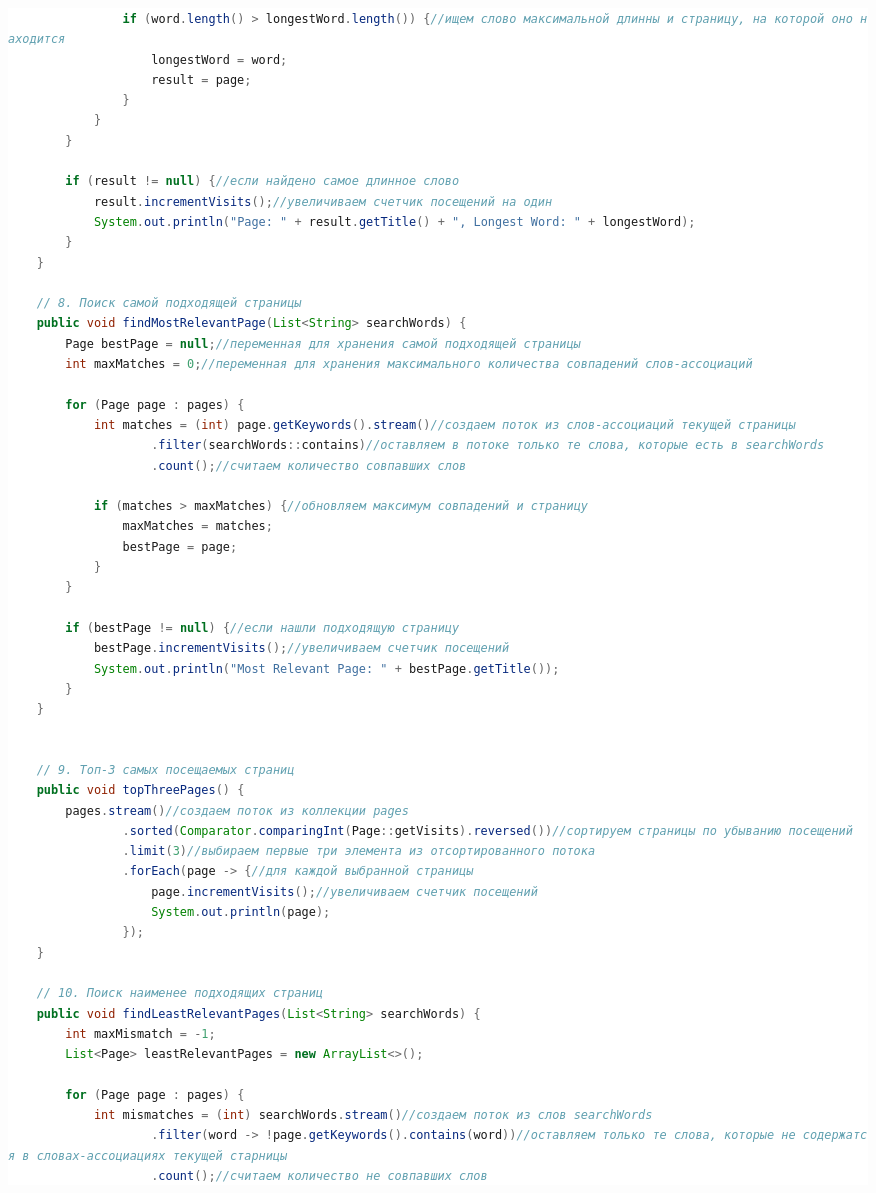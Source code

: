 ```java
                if (word.length() > longestWord.length()) {//ищем слово максимальной длинны и страницу, на которой оно находится
                    longestWord = word;
                    result = page;
                }
            }
        }

        if (result != null) {//если найдено самое длинное слово
            result.incrementVisits();//увеличиваем счетчик посещений на один
            System.out.println("Page: " + result.getTitle() + ", Longest Word: " + longestWord);
        }
    }

    // 8. Поиск самой подходящей страницы
    public void findMostRelevantPage(List<String> searchWords) {
        Page bestPage = null;//переменная для хранения самой подходящей страницы
        int maxMatches = 0;//переменная для хранения максимального количества совпадений слов-ассоциаций

        for (Page page : pages) {
            int matches = (int) page.getKeywords().stream()//создаем поток из слов-ассоциаций текущей страницы
                    .filter(searchWords::contains)//оставляем в потоке только те слова, которые есть в searchWords
                    .count();//считаем количество совпавших слов

            if (matches > maxMatches) {//обновляем максимум совпадений и страницу
                maxMatches = matches;
                bestPage = page;
            }
        }

        if (bestPage != null) {//если нашли подходящую страницу
            bestPage.incrementVisits();//увеличиваем счетчик посещений
            System.out.println("Most Relevant Page: " + bestPage.getTitle());
        }
    }


    // 9. Топ-3 самых посещаемых страниц
    public void topThreePages() {
        pages.stream()//создаем поток из коллекции pages
                .sorted(Comparator.comparingInt(Page::getVisits).reversed())//сортируем страницы по убыванию посещений
                .limit(3)//выбираем первые три элемента из отсортированного потока
                .forEach(page -> {//для каждой выбранной страницы
                    page.incrementVisits();//увеличиваем счетчик посещений
                    System.out.println(page);
                });
    }

    // 10. Поиск наименее подходящих страниц
    public void findLeastRelevantPages(List<String> searchWords) {
        int maxMismatch = -1;
        List<Page> leastRelevantPages = new ArrayList<>();

        for (Page page : pages) {
            int mismatches = (int) searchWords.stream()//создаем поток из слов searchWords
                    .filter(word -> !page.getKeywords().contains(word))//оставляем только те слова, которые не содержатся в словах-ассоциациях текущей старницы
                    .count();//считаем количество не совпавших слов

```